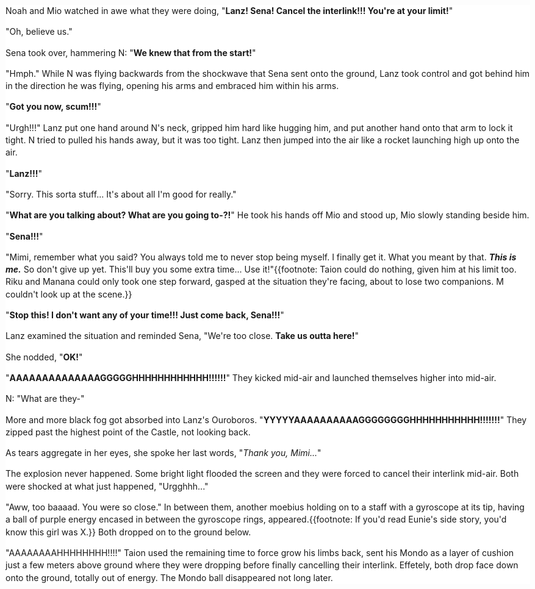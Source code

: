 Noah and Mio watched in awe what they were doing, "**Lanz! Sena! Cancel the interlink!!! You're at your limit!**"

"Oh, believe us."

Sena took over, hammering N: "**We knew that from the start!**"

"Hmph." While N was flying backwards from the shockwave that Sena sent onto the ground, Lanz took control and got behind him in the direction he was flying, opening his arms and embraced him within his arms.

"**Got you now, scum!!!**" 

"Urgh!!!" Lanz put one hand around N's neck, gripped him hard like hugging him, and put another hand onto that arm to lock it tight. N tried to pulled his hands away, but it was too tight. Lanz then jumped into the air like a rocket launching high up onto the air. 

"**Lanz!!!**"

"Sorry. This sorta stuff... It's about all I'm good for really."

"**What are you talking about? What are you going to-?!**" He took his hands off Mio and stood up, Mio slowly standing beside him. 

"**Sena!!!**"

"Mimi, remember what you said? You always told me to never stop being myself. I finally get it. What you meant by that. **_This is me._** So don't give up yet. This'll buy you some extra time... Use it!"{{footnote: Taion could do nothing, given him at his limit too. Riku and Manana could only took one step forward, gasped at the situation they're facing, about to lose two companions. M couldn't look up at the scene.}}

"**Stop this! I don't want any of your time!!! Just come back, Sena!!!**"

Lanz examined the situation and reminded Sena, "We're too close. **Take us outta here!**"

She nodded, "**OK!**" 

"**AAAAAAAAAAAAAAGGGGGHHHHHHHHHHHH!!!!!!**" They kicked mid-air and launched themselves higher into mid-air. 

N: "What are they-" 

More and more black fog got absorbed into Lanz's Ouroboros. "**YYYYYAAAAAAAAAAGGGGGGGGHHHHHHHHHHH!!!!!!!**" They zipped past the highest point of the Castle, not looking back. 

As tears aggregate in her eyes, she spoke her last words, "_Thank you, Mimi..._" 

The explosion never happened. Some bright light flooded the screen and they were forced to cancel their interlink mid-air. Both were shocked at what just happened, "Urgghhh..." 

"Aww, too baaaad. You were so close." In between them, another moebius holding on to a staff with a gyroscope at its tip, having a ball of purple energy encased in between the gyroscope rings, appeared.{{footnote: If you'd read Eunie's side story, you'd know this girl was X.}} Both dropped on to the ground below. 

"AAAAAAAAHHHHHHHH!!!!" Taion used the remaining time to force grow his limbs back, sent his Mondo as a layer of cushion just a few meters above ground where they were dropping before finally cancelling their interlink. Effetely, both drop face down onto the ground, totally out of energy. The Mondo ball disappeared not long later.
